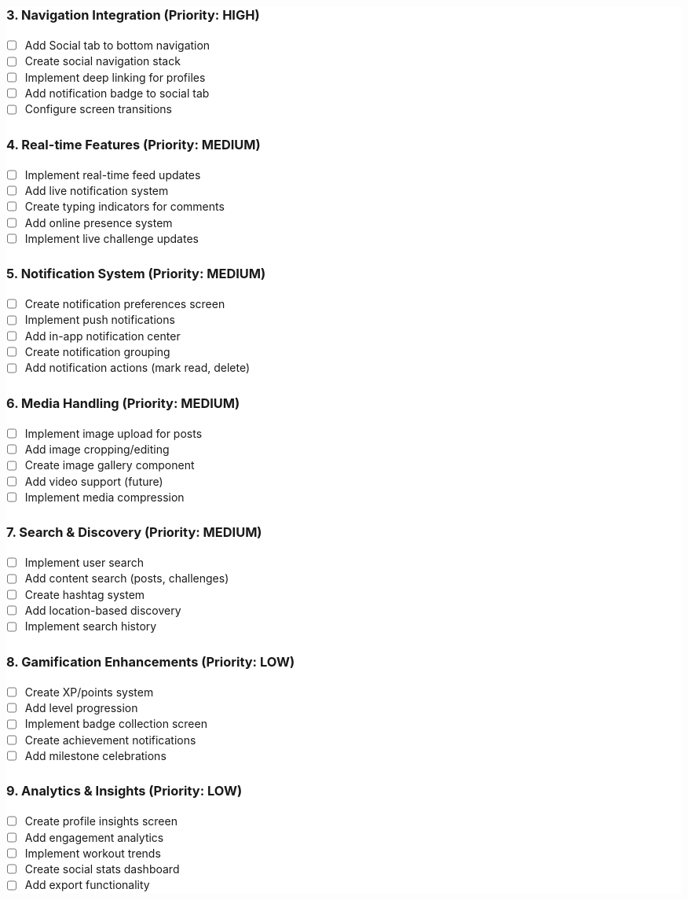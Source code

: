 ### 3. Navigation Integration (Priority: HIGH)
- [ ] Add Social tab to bottom navigation
- [ ] Create social navigation stack
- [ ] Implement deep linking for profiles
- [ ] Add notification badge to social tab
- [ ] Configure screen transitions

### 4. Real-time Features (Priority: MEDIUM)
- [ ] Implement real-time feed updates
- [ ] Add live notification system
- [ ] Create typing indicators for comments
- [ ] Add online presence system
- [ ] Implement live challenge updates

### 5. Notification System (Priority: MEDIUM)
- [ ] Create notification preferences screen
- [ ] Implement push notifications
- [ ] Add in-app notification center
- [ ] Create notification grouping
- [ ] Add notification actions (mark read, delete)

### 6. Media Handling (Priority: MEDIUM)
- [ ] Implement image upload for posts
- [ ] Add image cropping/editing
- [ ] Create image gallery component
- [ ] Add video support (future)
- [ ] Implement media compression

### 7. Search & Discovery (Priority: MEDIUM)
- [ ] Implement user search
- [ ] Add content search (posts, challenges)
- [ ] Create hashtag system
- [ ] Add location-based discovery
- [ ] Implement search history

### 8. Gamification Enhancements (Priority: LOW)
- [ ] Create XP/points system
- [ ] Add level progression
- [ ] Implement badge collection screen
- [ ] Create achievement notifications
- [ ] Add milestone celebrations

### 9. Analytics & Insights (Priority: LOW)
- [ ] Create profile insights screen
- [ ] Add engagement analytics
- [ ] Implement workout trends
- [ ] Create social stats dashboard
- [ ] Add export functionality
